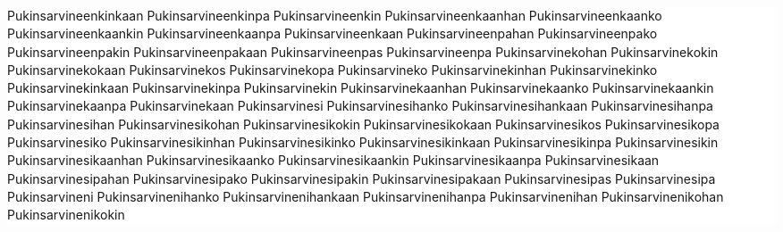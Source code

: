Pukinsarvineenkinkaan
Pukinsarvineenkinpa
Pukinsarvineenkin
Pukinsarvineenkaanhan
Pukinsarvineenkaanko
Pukinsarvineenkaankin
Pukinsarvineenkaanpa
Pukinsarvineenkaan
Pukinsarvineenpahan
Pukinsarvineenpako
Pukinsarvineenpakin
Pukinsarvineenpakaan
Pukinsarvineenpas
Pukinsarvineenpa
Pukinsarvinekohan
Pukinsarvinekokin
Pukinsarvinekokaan
Pukinsarvinekos
Pukinsarvinekopa
Pukinsarvineko
Pukinsarvinekinhan
Pukinsarvinekinko
Pukinsarvinekinkaan
Pukinsarvinekinpa
Pukinsarvinekin
Pukinsarvinekaanhan
Pukinsarvinekaanko
Pukinsarvinekaankin
Pukinsarvinekaanpa
Pukinsarvinekaan
Pukinsarvinesi
Pukinsarvinesihanko
Pukinsarvinesihankaan
Pukinsarvinesihanpa
Pukinsarvinesihan
Pukinsarvinesikohan
Pukinsarvinesikokin
Pukinsarvinesikokaan
Pukinsarvinesikos
Pukinsarvinesikopa
Pukinsarvinesiko
Pukinsarvinesikinhan
Pukinsarvinesikinko
Pukinsarvinesikinkaan
Pukinsarvinesikinpa
Pukinsarvinesikin
Pukinsarvinesikaanhan
Pukinsarvinesikaanko
Pukinsarvinesikaankin
Pukinsarvinesikaanpa
Pukinsarvinesikaan
Pukinsarvinesipahan
Pukinsarvinesipako
Pukinsarvinesipakin
Pukinsarvinesipakaan
Pukinsarvinesipas
Pukinsarvinesipa
Pukinsarvineni
Pukinsarvinenihanko
Pukinsarvinenihankaan
Pukinsarvinenihanpa
Pukinsarvinenihan
Pukinsarvinenikohan
Pukinsarvinenikokin